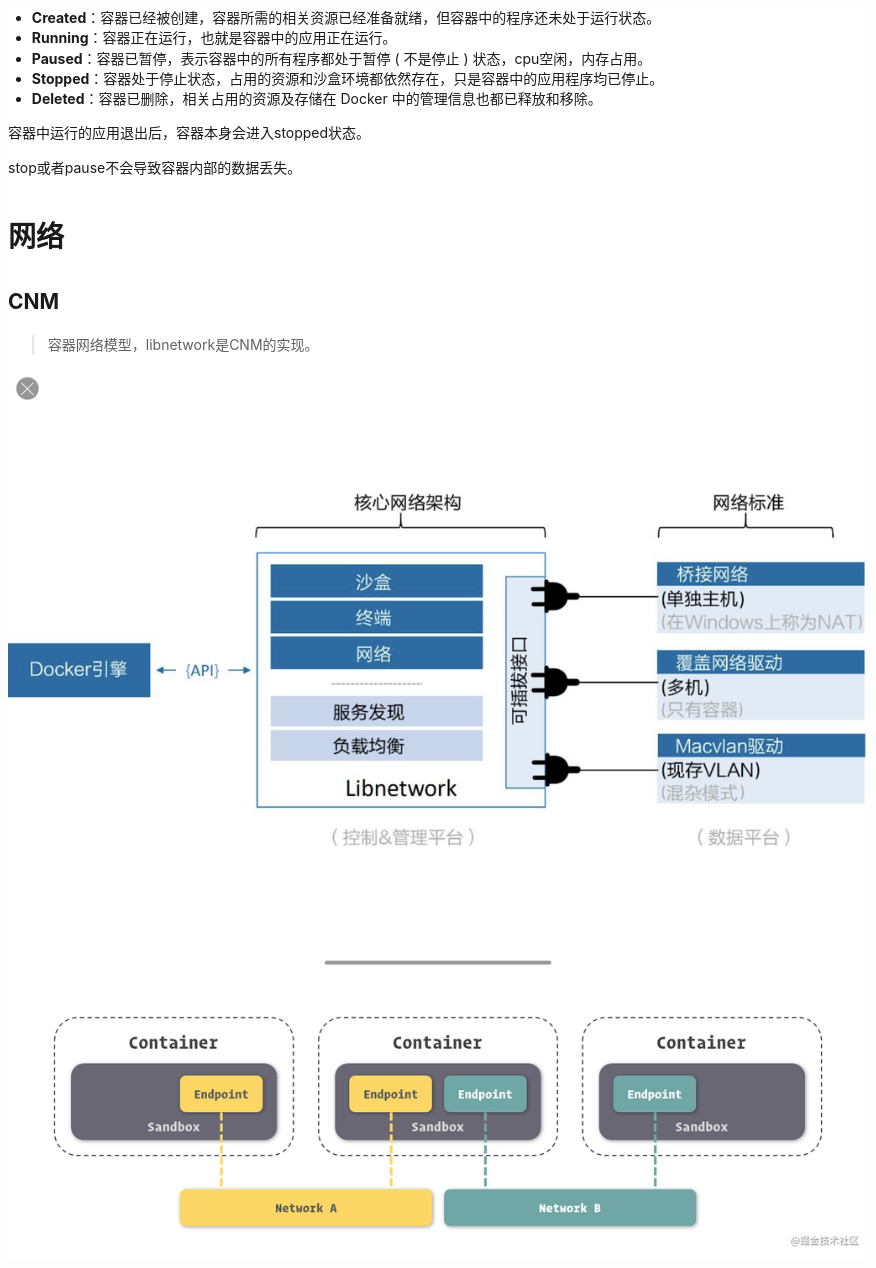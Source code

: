 - **Created**：容器已经被创建，容器所需的相关资源已经准备就绪，但容器中的程序还未处于运行状态。
- **Running**：容器正在运行，也就是容器中的应用正在运行。
- **Paused**：容器已暂停，表示容器中的所有程序都处于暂停 ( 不是停止 ) 状态，cpu空闲，内存占用。
- **Stopped**：容器处于停止状态，占用的资源和沙盒环境都依然存在，只是容器中的应用程序均已停止。
- **Deleted**：容器已删除，相关占用的资源及存储在 Docker 中的管理信息也都已释放和移除。

容器中运行的应用退出后，容器本身会进入stopped状态。

stop或者pause不会导致容器内部的数据丢失。

# 网络

## CNM

> 容器网络模型，libnetwork是CNM的实现。

![9748EFD4-D63F-4461-8D3E-AA0CA68E2A48.png](Docker%20dee6811f21094ba497f02633b55055ff/9748EFD4-D63F-4461-8D3E-AA0CA68E2A48.png)

![Untitled](Docker%20dee6811f21094ba497f02633b55055ff/Untitled%208.png)
